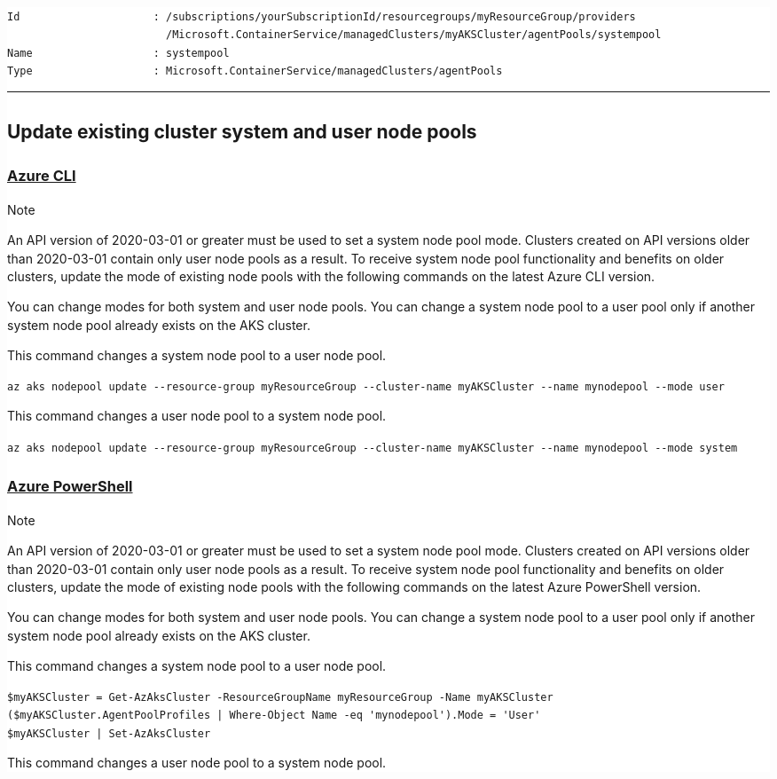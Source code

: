 ```Output
Id                     : /subscriptions/yourSubscriptionId/resourcegroups/myResourceGroup/providers
                         /Microsoft.ContainerService/managedClusters/myAKSCluster/agentPools/systempool
Name                   : systempool
Type                   : Microsoft.ContainerService/managedClusters/agentPools
```

---

## Update existing cluster system and user node pools

### [Azure CLI](#tab/azure-cli)

> [!NOTE]
> An API version of 2020-03-01 or greater must be used to set a system node pool mode. Clusters created on API versions older than 2020-03-01 contain only user node pools as a result. To receive system node pool functionality and benefits on older clusters, update the mode of existing node pools with the following commands on the latest Azure CLI version.

You can change modes for both system and user node pools. You can change a system node pool to a user pool only if another system node pool already exists on the AKS cluster.

This command changes a system node pool to a user node pool.

```azurecli-interactive
az aks nodepool update --resource-group myResourceGroup --cluster-name myAKSCluster --name mynodepool --mode user
```

This command changes a user node pool to a system node pool.

```azurecli-interactive
az aks nodepool update --resource-group myResourceGroup --cluster-name myAKSCluster --name mynodepool --mode system
```

### [Azure PowerShell](#tab/azure-powershell)

> [!NOTE]
> An API version of 2020-03-01 or greater must be used to set a system node pool mode. Clusters created on API versions older than 2020-03-01 contain only user node pools as a result. To receive system node pool functionality and benefits on older clusters, update the mode of existing node pools with the following commands on the latest Azure PowerShell version.

You can change modes for both system and user node pools. You can change a system node pool to a user pool only if another system node pool already exists on the AKS cluster.

This command changes a system node pool to a user node pool.

```azurepowershell-interactive
$myAKSCluster = Get-AzAksCluster -ResourceGroupName myResourceGroup -Name myAKSCluster
($myAKSCluster.AgentPoolProfiles | Where-Object Name -eq 'mynodepool').Mode = 'User'
$myAKSCluster | Set-AzAksCluster
```

This command changes a user node pool to a system node pool.


[kubernetes-drain]: https://kubernetes.io/docs/tasks/administer-cluster/safely-drain-node/
[kubectl-get]: https://kubernetes.io/docs/reference/generated/kubectl/kubectl-commands#get
[kubectl-taint]: https://kubernetes.io/docs/reference/generated/kubectl/kubectl-commands#taint
[kubectl-describe]: https://kubernetes.io/docs/reference/generated/kubectl/kubectl-commands#describe
[kubernetes-labels]: https://kubernetes.io/docs/concepts/overview/working-with-objects/labels/
[kubernetes-label-syntax]: https://kubernetes.io/docs/concepts/overview/working-with-objects/labels/#syntax-and-character-set
[aks-taints]: manage-node-pools.md#set-node-pool-taints
[aks-windows]: windows-container-cli.md
[az-aks-get-credentials]: /cli/azure/aks#az-aks-get-credentials
[az-aks-create]: /cli/azure/aks#az-aks-create
[new-azakscluster]: /powershell/module/az.aks/new-azakscluster
[az-aks-nodepool-add]: /cli/azure/aks/nodepool#az-aks-nodepool-add
[az-aks-nodepool-list]: /cli/azure/aks/nodepool#az-aks-nodepool-list
[az-aks-nodepool-update]: /cli/azure/aks/nodepool#az-aks-nodepool-update
[az-aks-nodepool-upgrade]: /cli/azure/aks/nodepool#az-aks-nodepool-upgrade
[az-aks-nodepool-scale]: /cli/azure/aks/nodepool#az-aks-nodepool-scale
[az-aks-nodepool-delete]: /cli/azure/aks/nodepool#az-aks-nodepool-delete
[az-extension-add]: /cli/azure/extension#az-extension-add
[az-extension-update]: /cli/azure/extension#az-extension-update
[az-group-create]: /cli/azure/group#az-group-create
[az-group-delete]: /cli/azure/group#az-group-delete
[remove-azresourcegroup]: /powershell/module/az.resources/remove-azresourcegroup
[az-deployment-group-create]: /cli/azure/deployment/group#az-deployment-group-create
[gpu-cluster]: gpu-cluster.md
[install-azure-cli]: /cli/azure/install-azure-cli
[install-azure-powershell]: /powershell/azure/install-az-ps
[operator-best-practices-advanced-scheduler]: operator-best-practices-advanced-scheduler.md
[quotas-skus-regions]: quotas-skus-regions.md
[supported-versions]: supported-kubernetes-versions.md
[tag-limitation]: ../azure-resource-manager/management/tag-resources.md
[taints-tolerations]: operator-best-practices-advanced-scheduler.md#provide-dedicated-nodes-using-taints-and-tolerations
[vm-sizes]: ../virtual-machines/sizes.md
[use-multiple-node-pools]: use-multiple-node-pools.md
[maximum-pods]: concepts-network-ip-address-planning.md#maximum-pods-per-node
[b-series-vm]: /azure/virtual-machines/sizes-b-series-burstable
[update-node-pool-mode]: use-system-pools.md#update-existing-cluster-system-and-user-node-pools
[start-stop-nodepools]: ./start-stop-nodepools.md
[node-affinity]: operator-best-practices-advanced-scheduler.md#node-affinity